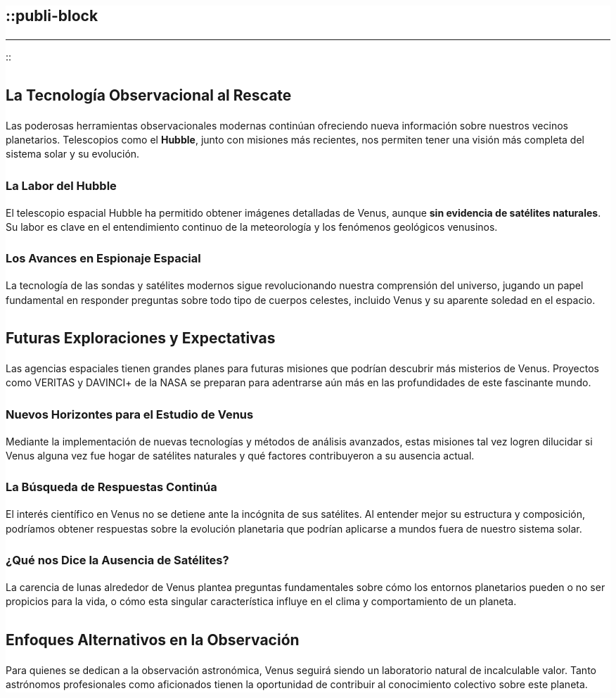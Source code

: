 
  ::publi-block
  ---
  ---
  ::
  
    
## La Tecnología Observacional al Rescate

Las poderosas herramientas observacionales modernas continúan ofreciendo nueva información sobre nuestros vecinos planetarios. Telescopios como el **Hubble**, junto con misiones más recientes, nos permiten tener una visión más completa del sistema solar y su evolución.

### La Labor del Hubble
El telescopio espacial Hubble ha permitido obtener imágenes detalladas de Venus, aunque **sin evidencia de satélites naturales**. Su labor es clave en el entendimiento continuo de la meteorología y los fenómenos geológicos venusinos.

### Los Avances en Espionaje Espacial
La tecnología de las sondas y satélites modernos sigue revolucionando nuestra comprensión del universo, jugando un papel fundamental en responder preguntas sobre todo tipo de cuerpos celestes, incluido Venus y su aparente soledad en el espacio.

## Futuras Exploraciones y Expectativas

Las agencias espaciales tienen grandes planes para futuras misiones que podrían descubrir más misterios de Venus. Proyectos como VERITAS y DAVINCI+ de la NASA se preparan para adentrarse aún más en las profundidades de este fascinante mundo.

### Nuevos Horizontes para el Estudio de Venus
Mediante la implementación de nuevas tecnologías y métodos de análisis avanzados, estas misiones tal vez logren dilucidar si Venus alguna vez fue hogar de satélites naturales y qué factores contribuyeron a su ausencia actual.

### La Búsqueda de Respuestas Continúa
El interés científico en Venus no se detiene ante la incógnita de sus satélites. Al entender mejor su estructura y composición, podríamos obtener respuestas sobre la evolución planetaria que podrían aplicarse a mundos fuera de nuestro sistema solar.

### ¿Qué nos Dice la Ausencia de Satélites?
La carencia de lunas alrededor de Venus plantea preguntas fundamentales sobre cómo los entornos planetarios pueden o no ser propicios para la vida, o cómo esta singular característica influye en el clima y comportamiento de un planeta.

## Enfoques Alternativos en la Observación

Para quienes se dedican a la observación astronómica, Venus seguirá siendo un laboratorio natural de incalculable valor. Tanto astrónomos profesionales como aficionados tienen la oportunidad de contribuir al conocimiento colectivo sobre este planeta.
